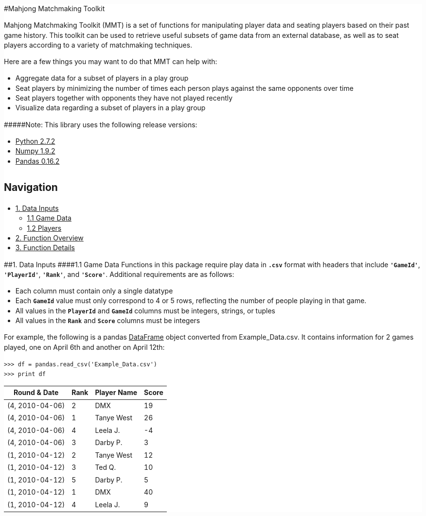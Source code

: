 #Mahjong Matchmaking Toolkit

Mahjong Matchmaking Toolkit (MMT) is a set of functions for manipulating player data and seating players based on their past game history. This toolkit can be used to retrieve useful subsets of game data from an external database, as well as to seat players according to a variety of matchmaking techniques.

Here are a few things you may want to do that MMT can help with:
* Aggregate data for a subset of players in a play group
* Seat players by minimizing the number of times each person plays against the same opponents over time
* Seat players together with opponents they have not played recently
* Visualize data regarding a subset of players in a play group

#####Note: This library uses the following release versions:
* [Python 2.7.2](https://www.python.org/download/releases/2.7.2/)
* [Numpy 1.9.2](http://www.scipy.org/scipylib/download.html)
* [Pandas 0.16.2](http://pypi.python.org/pypi/pandas/0.16.2/#downloads)

## Navigation
- [1. Data Inputs](#1.-Data-Inputs)
	- [1.1 Game Data](#1.1-Game-Data)
	- [1.2 Players](#1.2-Players)
- [2. Function Overview](#2.-Function-Overview)
- [3. Function Details](#3.-Function-Details)

##1. Data Inputs
####1.1 Game Data
Functions in this package require play data in **`.csv`** format with headers that include **`'GameId'`**, **`'PlayerId'`**, **`'Rank'`**, and **`'Score'`**. Additional requirements are as follows:

* Each column must contain only a single datatype
* Each **`GameId`** value must only correspond to 4 or 5 rows, reflecting the number of people playing in that game.
* All values in the **`PlayerId`** and **`GameId`** columns must be integers, strings, or tuples
* All values in the **`Rank`** and **`Score`** columns must be integers

For example, the following is a pandas [DataFrame](http://pandas.pydata.org/pandas-docs/stable/generated/pandas.DataFrame.html) object converted from Example_Data.csv. It contains information for 2 games played, one on April 6th and another on April 12th:

    >>> df = pandas.read_csv('Example_Data.csv')
    >>> print df

Round & Date | Rank | Player Name | Score
--- | --- | --- | ---
(4, 2010-04-06) | 2 | DMX | 19
(4, 2010-04-06) | 1 | Tanye West | 26
(4, 2010-04-06) | 4 | Leela J. | -4
(4, 2010-04-06) | 3 | Darby P. | 3
(1, 2010-04-12) | 2 | Tanye West | 12
(1, 2010-04-12) | 3 | Ted Q. | 10
(1, 2010-04-12) | 5 | Darby P. | 5
(1, 2010-04-12) | 1 | DMX | 40
(1, 2010-04-12) | 4 | Leela J. | 9
